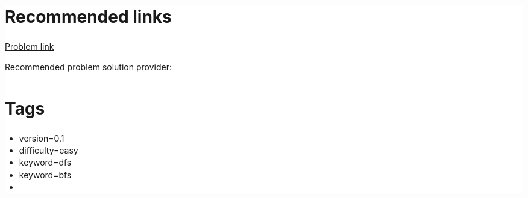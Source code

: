 ```python

```





# Recommended links

[Problem link]()

Recommended problem solution provider:



# Tags

- version=0.1
- difficulty=easy
- keyword=dfs
- keyword=bfs
- 